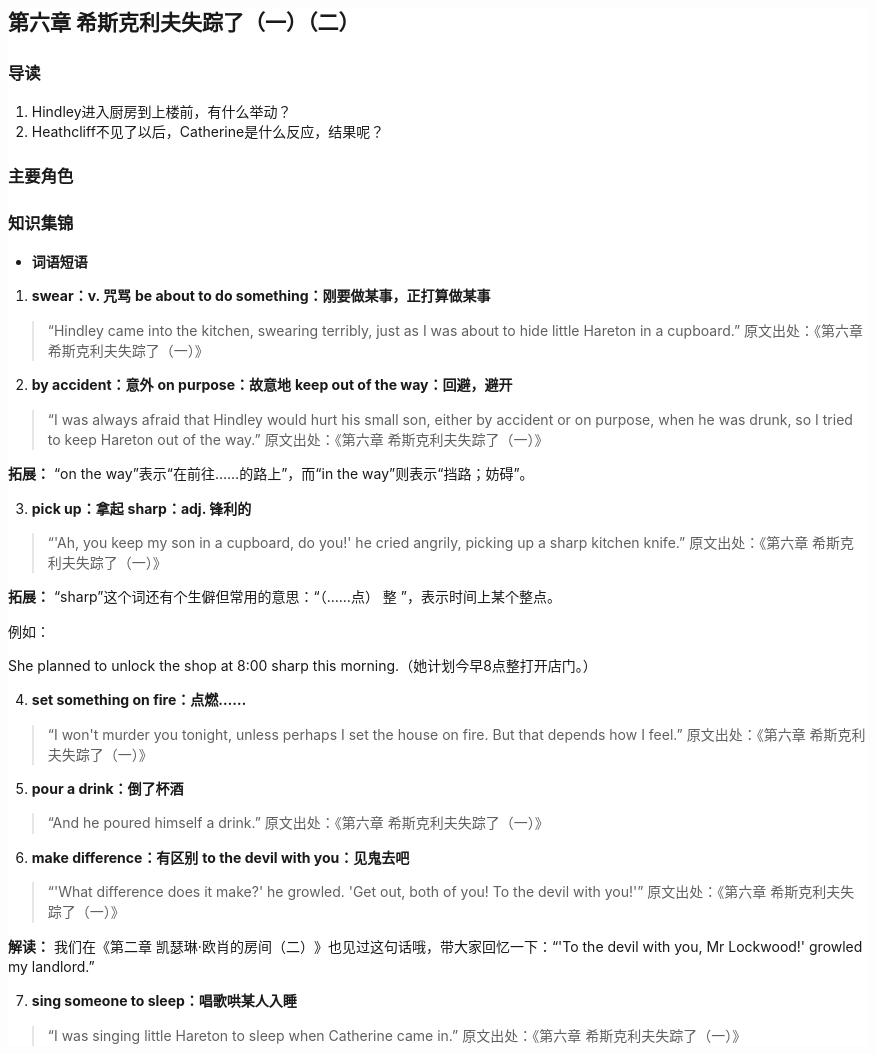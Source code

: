 ## 第六章 希斯克利夫失踪了（一）（二）

### 导读

1. Hindley进入厨房到上楼前，有什么举动？
2. Heathcliff不见了以后，Catherine是什么反应，结果呢？

### 主要角色

### 知识集锦

* **词语短语**
1. **swear：v. 咒骂**
   **be about to do something：刚要做某事，正打算做某事**
>“Hindley came into the kitchen, swearing terribly, just as I was about to hide little Hareton in a cupboard.”
>原文出处：《第六章 希斯克利夫失踪了（一）》

2. **by accident：意外**
    **on purpose：故意地**
    **keep out of the way：回避，避开**
>“I was always afraid that Hindley would hurt his small son, either by accident or on purpose, when he was drunk, so I tried to keep Hareton out of the way.”
>原文出处：《第六章 希斯克利夫失踪了（一）》

**拓展：** “on the way”表示“在前往……的路上”，而“in the way”则表示“挡路；妨碍”。

3. **pick up：拿起**
   **sharp：adj. 锋利的**
>“'Ah, you keep my son in a cupboard, do you!' he cried angrily, picking up a sharp kitchen knife.”
>原文出处：《第六章 希斯克利夫失踪了（一）》

**拓展：** “sharp”这个词还有个生僻但常用的意思：“（……点） 整 ”，表示时间上某个整点。

例如：

She planned to unlock the shop at 8:00 sharp this morning.（她计划今早8点整打开店门。）

4. **set something on fire：点燃……**
>“I won't murder you tonight, unless perhaps I set the house on fire. But that depends how I feel.”
>原文出处：《第六章 希斯克利夫失踪了（一）》

5. **pour a drink：倒了杯酒**
>“And he poured himself a drink.”
>原文出处：《第六章 希斯克利夫失踪了（一）》

6. **make difference：有区别**
    **to the devil with you：见鬼去吧**

>“'What difference does it make?' he growled. 'Get out, both of you! To the devil with you!'”
>原文出处：《第六章 希斯克利夫失踪了（一）》

**解读：** 我们在《第二章 凯瑟琳·欧肖的房间（二）﻿》也见过这句话哦，带大家回忆一下：“'To the devil with you, Mr Lockwood!' growled my landlord.”

7. **sing someone to sleep：唱歌哄某人入睡**
>“I was singing little Hareton to sleep when Catherine came in.”
>原文出处：《第六章 希斯克利夫失踪了（一）》
